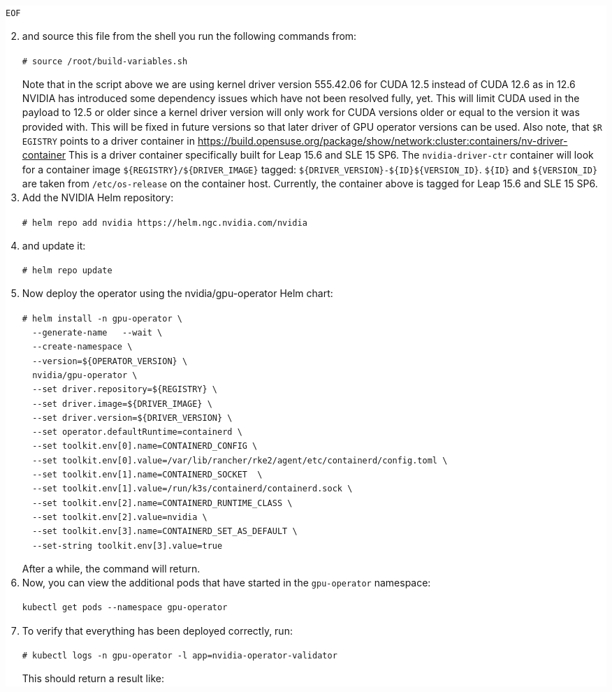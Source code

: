    ```
   EOF
   ```
2. and source this file from the shell you run the following commands from:
   ```
   # source /root/build-variables.sh
   ```
   Note that in the script above we are using kernel driver version 555.42.06
   for CUDA 12.5 instead of CUDA 12.6 as in 12.6 NVIDIA has introduced some
   dependency issues which have not been resolved fully, yet. This will limit
   CUDA used in the payload to 12.5 or older since a kernel driver version will
   only work for CUDA versions older or equal to the version it was provided
   with.
   This will be fixed in future versions so that later driver of GPU operator
   versions can be used.
   Also note, that ``$REGISTRY`` points to a driver container in
   https://build.opensuse.org/package/show/network:cluster:containers/nv-driver-container
   This is a driver container specifically built for Leap 15.6 and SLE 15 SP6.
   The `nvidia-driver-ctr` container will look for a container image
   `${REGISTRY}/${DRIVER_IMAGE}` tagged: `${DRIVER_VERSION}-${ID}${VERSION_ID}`.
   `${ID}` and `${VERSION_ID}` are taken from `/etc/os-release` on the
   container host. Currently, the container above is tagged for Leap 15.6 and
   SLE 15 SP6.
3. Add the NVIDIA Helm repository:
   ```
   # helm repo add nvidia https://helm.ngc.nvidia.com/nvidia
   ```
4. and update it:
   ```
   # helm repo update
   ```
5. Now deploy the operator using the nvidia/gpu-operator Helm chart:
   ```
   # helm install -n gpu-operator \
     --generate-name   --wait \
     --create-namespace \
     --version=${OPERATOR_VERSION} \
     nvidia/gpu-operator \
     --set driver.repository=${REGISTRY} \
     --set driver.image=${DRIVER_IMAGE} \
     --set driver.version=${DRIVER_VERSION} \
     --set operator.defaultRuntime=containerd \
     --set toolkit.env[0].name=CONTAINERD_CONFIG \
     --set toolkit.env[0].value=/var/lib/rancher/rke2/agent/etc/containerd/config.toml \
     --set toolkit.env[1].name=CONTAINERD_SOCKET  \
     --set toolkit.env[1].value=/run/k3s/containerd/containerd.sock \
     --set toolkit.env[2].name=CONTAINERD_RUNTIME_CLASS \
     --set toolkit.env[2].value=nvidia \
     --set toolkit.env[3].name=CONTAINERD_SET_AS_DEFAULT \
     --set-string toolkit.env[3].value=true
    ```
   After a while, the command will return.
6. Now, you can view the additional pods that have started in the
   `gpu-operator` namespace:
   ```
   kubectl get pods --namespace gpu-operator
   ```
7. To verify that everything has been deployed correctly, run:
   ```
   # kubectl logs -n gpu-operator -l app=nvidia-operator-validator
   ```
   This should return a result like:
   ```
